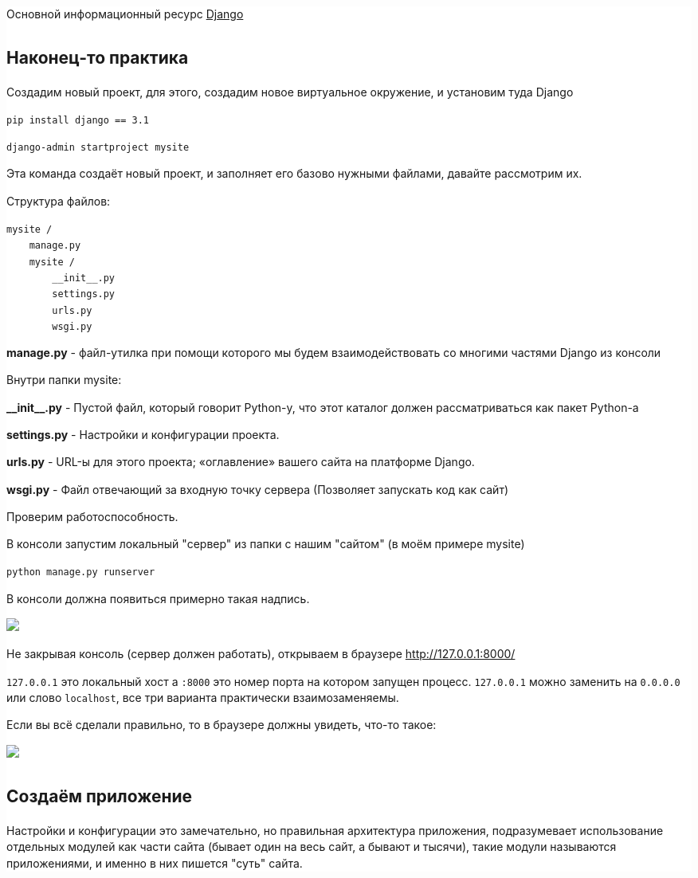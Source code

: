 Основной информационный ресурс [Django](https://www.djangoproject.com/)

## Наконец-то практика

Создадим новый проект, для этого, создадим новое виртуальное окружение, и установим туда Django

```pip install django == 3.1```

```django-admin startproject mysite```

Эта команда создаёт новый проект, и заполняет его базово нужными файлами, давайте рассмотрим их.

Структура файлов:

```
mysite /
    manage.py
    mysite /
        __init__.py
        settings.py
        urls.py
        wsgi.py
```

**manage.py** - файл-утилка при помощи которого мы будем взаимодействовать со многими частями Django из консоли

Внутри папки mysite:

**\_\_init__.py** - Пустой файл, который говорит Python-у, что этот каталог должен рассматриваться как пакет Python-а

**settings.py** - Настройки и конфигурации проекта.

**urls.py** - URL-ы для этого проекта; «оглавление» вашего сайта на платформе Django.

**wsgi.py** - Файл отвечающий за входную точку сервера (Позволяет запускать код как сайт)

Проверим работоспособность.

В консоли запустим локальный "сервер" из папки с нашим "сайтом" (в моём примере mysite)

```python manage.py runserver```

В консоли должна появиться примерно такая надпись.

![](https://djangoalevel.s3.eu-central-1.amazonaws.com/lesson33/runserver.png)

Не закрывая консоль (сервер должен работать), открываем в браузере http://127.0.0.1:8000/

`127.0.0.1` это локальный хост а `:8000` это номер порта на котором запущен процесс. `127.0.0.1` можно заменить
на `0.0.0.0` или слово `localhost`, все три варианта практически взаимозаменяемы.

Если вы всё сделали правильно, то в браузере должны увидеть, что-то такое:

![](https://djangoalevel.s3.eu-central-1.amazonaws.com/lesson33/worked.png)

## Создаём приложение

Настройки и конфигурации это замечательно, но правильная архитектура приложения, подразумевает использование отдельных
модулей как части сайта (бывает один на весь сайт, а бывают и тысячи), такие модули называются приложениями, и именно в
них пишется "суть" сайта.
```
